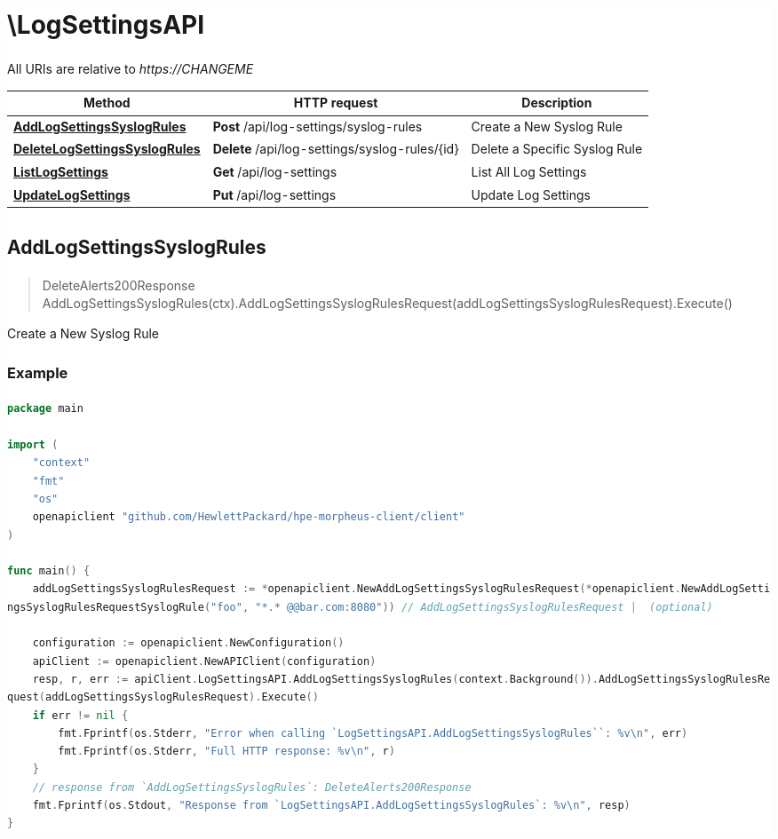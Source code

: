 # \LogSettingsAPI

All URIs are relative to *https://CHANGEME*

Method | HTTP request | Description
------------- | ------------- | -------------
[**AddLogSettingsSyslogRules**](LogSettingsAPI.md#AddLogSettingsSyslogRules) | **Post** /api/log-settings/syslog-rules | Create a New Syslog Rule
[**DeleteLogSettingsSyslogRules**](LogSettingsAPI.md#DeleteLogSettingsSyslogRules) | **Delete** /api/log-settings/syslog-rules/{id} | Delete a Specific Syslog Rule
[**ListLogSettings**](LogSettingsAPI.md#ListLogSettings) | **Get** /api/log-settings | List All Log Settings
[**UpdateLogSettings**](LogSettingsAPI.md#UpdateLogSettings) | **Put** /api/log-settings | Update Log Settings



## AddLogSettingsSyslogRules

> DeleteAlerts200Response AddLogSettingsSyslogRules(ctx).AddLogSettingsSyslogRulesRequest(addLogSettingsSyslogRulesRequest).Execute()

Create a New Syslog Rule



### Example

```go
package main

import (
	"context"
	"fmt"
	"os"
	openapiclient "github.com/HewlettPackard/hpe-morpheus-client/client"
)

func main() {
	addLogSettingsSyslogRulesRequest := *openapiclient.NewAddLogSettingsSyslogRulesRequest(*openapiclient.NewAddLogSettingsSyslogRulesRequestSyslogRule("foo", "*.* @@bar.com:8080")) // AddLogSettingsSyslogRulesRequest |  (optional)

	configuration := openapiclient.NewConfiguration()
	apiClient := openapiclient.NewAPIClient(configuration)
	resp, r, err := apiClient.LogSettingsAPI.AddLogSettingsSyslogRules(context.Background()).AddLogSettingsSyslogRulesRequest(addLogSettingsSyslogRulesRequest).Execute()
	if err != nil {
		fmt.Fprintf(os.Stderr, "Error when calling `LogSettingsAPI.AddLogSettingsSyslogRules``: %v\n", err)
		fmt.Fprintf(os.Stderr, "Full HTTP response: %v\n", r)
	}
	// response from `AddLogSettingsSyslogRules`: DeleteAlerts200Response
	fmt.Fprintf(os.Stdout, "Response from `LogSettingsAPI.AddLogSettingsSyslogRules`: %v\n", resp)
}
```
